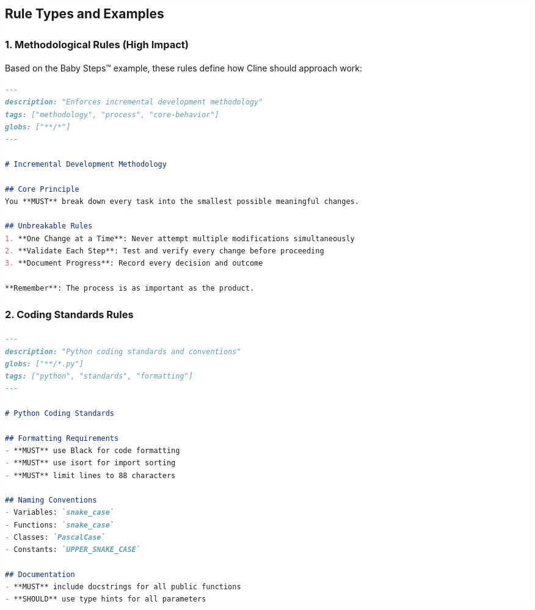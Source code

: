 ## Rule Types and Examples

### 1. Methodological Rules (High Impact)
Based on the Baby Steps™ example, these rules define how Cline should approach work:

```markdown
---
description: "Enforces incremental development methodology"
tags: ["methodology", "process", "core-behavior"]
globs: ["**/*"]
---

# Incremental Development Methodology

## Core Principle
You **MUST** break down every task into the smallest possible meaningful changes.

## Unbreakable Rules
1. **One Change at a Time**: Never attempt multiple modifications simultaneously
2. **Validate Each Step**: Test and verify every change before proceeding
3. **Document Progress**: Record every decision and outcome

**Remember**: The process is as important as the product.
```

### 2. Coding Standards Rules
```markdown
---
description: "Python coding standards and conventions"
globs: ["**/*.py"]
tags: ["python", "standards", "formatting"]
---

# Python Coding Standards

## Formatting Requirements
- **MUST** use Black for code formatting
- **MUST** use isort for import sorting
- **MUST** limit lines to 88 characters

## Naming Conventions
- Variables: `snake_case`
- Functions: `snake_case`
- Classes: `PascalCase`
- Constants: `UPPER_SNAKE_CASE`

## Documentation
- **MUST** include docstrings for all public functions
- **SHOULD** use type hints for all parameters
```
